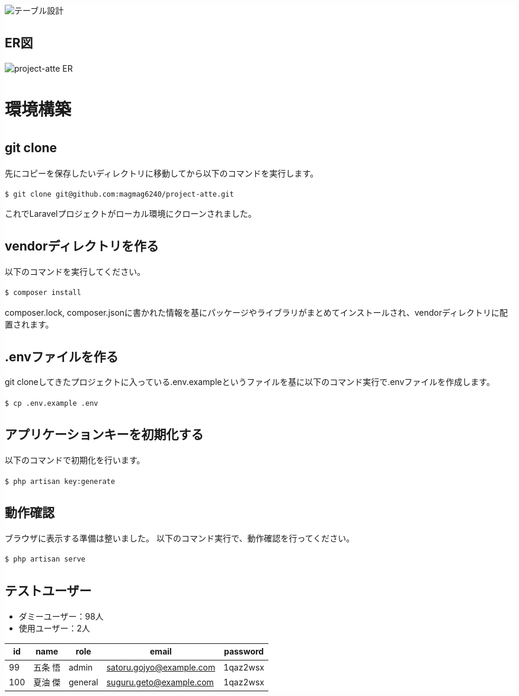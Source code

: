 <img width="686" alt="テーブル設計" src="https://github.com/magmag6240/project-atte/assets/139316621/83b371d9-1c8b-4d9b-928f-470ae114cd29">

## ER図

<img width="558" alt="project-atte ER" src="https://github.com/magmag6240/project-atte/assets/139316621/506fe6b2-bb75-4f7e-aea9-f4f1ffc3b331">

# 環境構築

## git clone

先にコピーを保存したいディレクトリに移動してから以下のコマンドを実行します。

`$ git clone git@github.com:magmag6240/project-atte.git`

これでLaravelプロジェクトがローカル環境にクローンされました。

## vendorディレクトリを作る
以下のコマンドを実行してください。

`$ composer install`

composer.lock, composer.jsonに書かれた情報を基にパッケージやライブラリがまとめてインストールされ、vendorディレクトリに配置されます。

## .envファイルを作る
git cloneしてきたプロジェクトに入っている.env.exampleというファイルを基に以下のコマンド実行で.envファイルを作成します。

`$ cp .env.example .env`

## アプリケーションキーを初期化する
以下のコマンドで初期化を行います。

`$ php artisan key:generate`

## 動作確認
ブラウザに表示する準備は整いました。
以下のコマンド実行で、動作確認を行ってください。

`$ php artisan serve`

## テストユーザー
* ダミーユーザー：98人
* 使用ユーザー：2人

| id | name | role | email | password |
| ---- | ---- | ---- | ---- | ---- |
| 99 | 五条 悟 | admin | satoru.gojyo@example.com | 1qaz2wsx |
| 100 | 夏油 傑 | general | suguru.geto@example.com | 1qaz2wsx |
